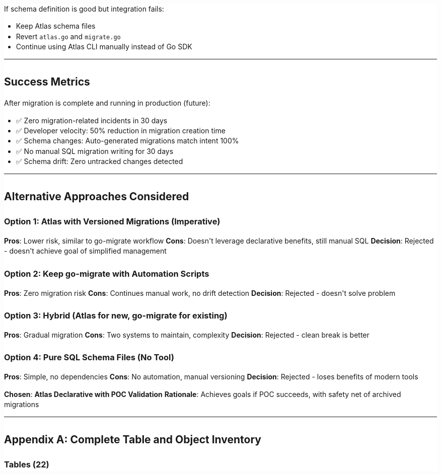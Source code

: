 If schema definition is good but integration fails:
- Keep Atlas schema files
- Revert `atlas.go` and `migrate.go`
- Continue using Atlas CLI manually instead of Go SDK

---

## Success Metrics

After migration is complete and running in production (future):

- ✅ Zero migration-related incidents in 30 days
- ✅ Developer velocity: 50% reduction in migration creation time
- ✅ Schema changes: Auto-generated migrations match intent 100%
- ✅ No manual SQL migration writing for 30 days
- ✅ Schema drift: Zero untracked changes detected

---

## Alternative Approaches Considered

### Option 1: Atlas with Versioned Migrations (Imperative)
**Pros**: Lower risk, similar to go-migrate workflow
**Cons**: Doesn't leverage declarative benefits, still manual SQL
**Decision**: Rejected - doesn't achieve goal of simplified management

### Option 2: Keep go-migrate with Automation Scripts
**Pros**: Zero migration risk
**Cons**: Continues manual work, no drift detection
**Decision**: Rejected - doesn't solve problem

### Option 3: Hybrid (Atlas for new, go-migrate for existing)
**Pros**: Gradual migration
**Cons**: Two systems to maintain, complexity
**Decision**: Rejected - clean break is better

### Option 4: Pure SQL Schema Files (No Tool)
**Pros**: Simple, no dependencies
**Cons**: No automation, manual versioning
**Decision**: Rejected - loses benefits of modern tools

**Chosen**: **Atlas Declarative with POC Validation**
**Rationale**: Achieves goals if POC succeeds, with safety net of archived migrations

---

## Appendix A: Complete Table and Object Inventory

### Tables (22)
